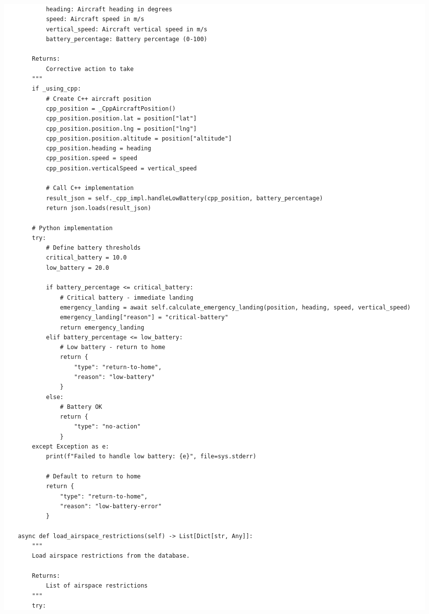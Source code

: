 ```textmate
            heading: Aircraft heading in degrees
            speed: Aircraft speed in m/s
            vertical_speed: Aircraft vertical speed in m/s
            battery_percentage: Battery percentage (0-100)
            
        Returns:
            Corrective action to take
        """
        if _using_cpp:
            # Create C++ aircraft position
            cpp_position = _CppAircraftPosition()
            cpp_position.position.lat = position["lat"]
            cpp_position.position.lng = position["lng"]
            cpp_position.position.altitude = position["altitude"]
            cpp_position.heading = heading
            cpp_position.speed = speed
            cpp_position.verticalSpeed = vertical_speed
            
            # Call C++ implementation
            result_json = self._cpp_impl.handleLowBattery(cpp_position, battery_percentage)
            return json.loads(result_json)
        
        # Python implementation
        try:
            # Define battery thresholds
            critical_battery = 10.0
            low_battery = 20.0
            
            if battery_percentage <= critical_battery:
                # Critical battery - immediate landing
                emergency_landing = await self.calculate_emergency_landing(position, heading, speed, vertical_speed)
                emergency_landing["reason"] = "critical-battery"
                return emergency_landing
            elif battery_percentage <= low_battery:
                # Low battery - return to home
                return {
                    "type": "return-to-home",
                    "reason": "low-battery"
                }
            else:
                # Battery OK
                return {
                    "type": "no-action"
                }
        except Exception as e:
            print(f"Failed to handle low battery: {e}", file=sys.stderr)
            
            # Default to return to home
            return {
                "type": "return-to-home",
                "reason": "low-battery-error"
            }
    
    async def load_airspace_restrictions(self) -> List[Dict[str, Any]]:
        """
        Load airspace restrictions from the database.
        
        Returns:
            List of airspace restrictions
        """
        try:
```
